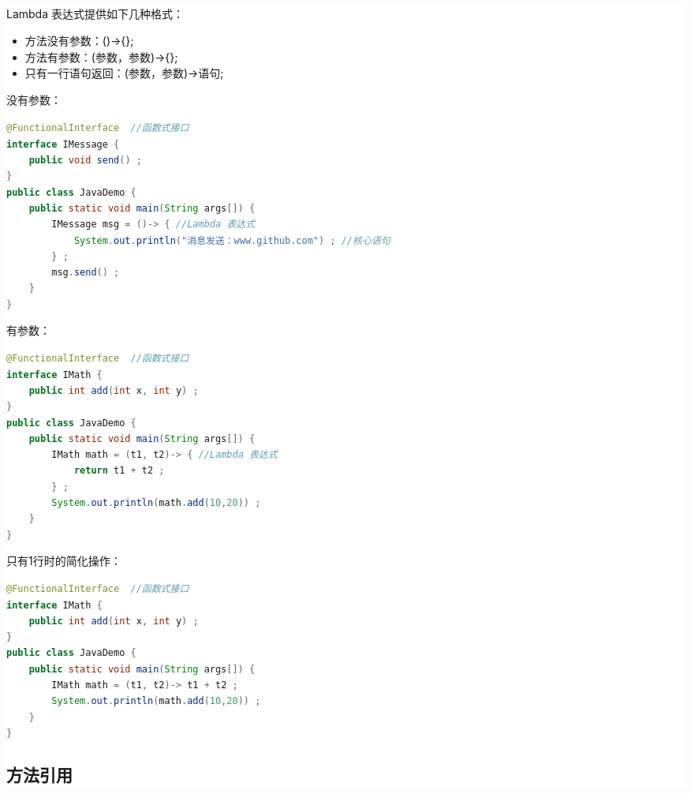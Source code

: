 Lambda 表达式提供如下几种格式：
* 方法没有参数：()->{};
* 方法有参数：(参数，参数)->{};
* 只有一行语句返回：(参数，参数)->语句;

没有参数：
```java
@FunctionalInterface  //函数式接口
interface IMessage {
	public void send() ;
}
public class JavaDemo {
	public static void main(String args[]) {
		IMessage msg = ()-> { //Lambda 表达式
			System.out.println("消息发送：www.github.com") ; //核心语句
		} ;
		msg.send() ;
	}
}
```

有参数：
```java
@FunctionalInterface  //函数式接口
interface IMath {
	public int add(int x, int y) ;
}
public class JavaDemo {
	public static void main(String args[]) {
		IMath math = (t1, t2)-> { //Lambda 表达式
			return t1 + t2 ;
		} ;
		System.out.println(math.add(10,20)) ;
	}
}
```

只有1行时的简化操作：
```java
@FunctionalInterface  //函数式接口
interface IMath {
	public int add(int x, int y) ;
}
public class JavaDemo {
	public static void main(String args[]) {
		IMath math = (t1, t2)-> t1 + t2 ;
		System.out.println(math.add(10,20)) ;
	}
}
```

## 方法引用
